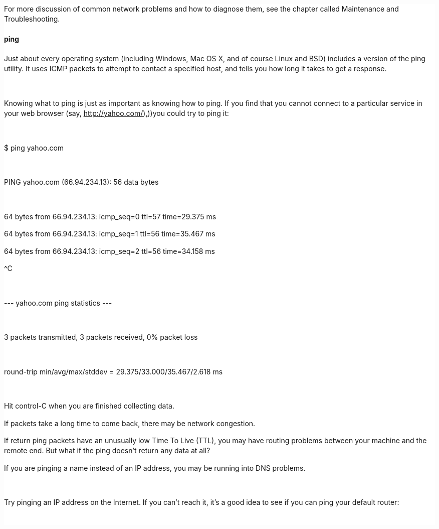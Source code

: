 For more discussion of common network problems and how to diagnose them,
see the chapter called Maintenance and Troubleshooting.

#### ping

Just about every operating system (including Windows, Mac OS X, and of
course Linux and BSD) includes a version of the ping utility. It uses
ICMP packets to attempt to contact a specified host, and tells you how
long it takes to get a response.

 

Knowing what to ping is just as important as knowing how to ping. If you
find that you cannot connect to a particular service in your web browser
(say, [http://yahoo.com/),](http://yahoo.com/))[](http://yahoo.com/))you
could try to ping it:

 

\$ ping yahoo.com

 

PING yahoo.com (66.94.234.13): 56 data bytes

 

64 bytes from 66.94.234.13: icmp\_seq=0 ttl=57 time=29.375 ms

64 bytes from 66.94.234.13: icmp\_seq=1 ttl=56 time=35.467 ms

64 bytes from 66.94.234.13: icmp\_seq=2 ttl=56 time=34.158 ms

\^C

 

--- yahoo.com ping statistics ---

 

3 packets transmitted, 3 packets received, 0% packet loss

 

round-trip min/avg/max/stddev = 29.375/33.000/35.467/2.618 ms

 

Hit control-C when you are finished collecting data.

If packets take a long time to come back, there may be network
congestion.

If return ping packets have an unusually low Time To Live (TTL), you may
have routing problems between your machine and the remote end. But what
if the ping doesn’t return any data at all?

If you are pinging a name instead of an IP address, you may be running
into DNS problems.

 

Try pinging an IP address on the Internet. If you can’t reach it, it’s a
good idea to see if you can ping your default router:

 